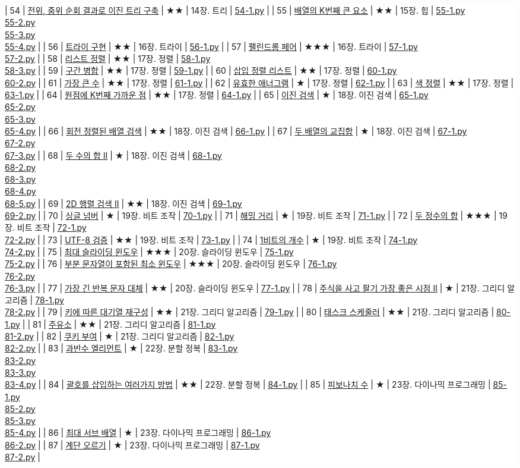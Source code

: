 | 54 | [전위, 중위 순회 결과로 이진 트리 구축](https://leetcode.com/problems/construct-binary-tree-from-preorder-and-inorder-traversal/) | ★★ | 14장. 트리 | [54-1.py](4-non-linear-data-structures/ch14/54-1.py) |
| 55 | [배열의 K번째 큰 요소](https://leetcode.com/problems/kth-largest-element-in-an-array/) | ★★ | 15장. 힙 | [55-1.py](4-non-linear-data-structures/ch15/55-1.py)<br>[55-2.py](4-non-linear-data-structures/ch15/55-2.py)<br>[55-3.py](4-non-linear-data-structures/ch15/55-3.py)<br>[55-4.py](4-non-linear-data-structures/ch15/55-4.py) |
| 56 | [트라이 구현](https://leetcode.com/problems/implement-trie-prefix-tree/) | ★★ | 16장. 트라이 | [56-1.py](4-non-linear-data-structures/ch16/56-1.py) |
| 57 | [팰린드롬 페어](https://leetcode.com/problems/palindrome-pairs/) | ★★★ | 16장. 트라이 | [57-1.py](4-non-linear-data-structures/ch16/57-1.py)<br>[57-2.py](4-non-linear-data-structures/ch16/57-2.py) |
| 58 | [리스트 정렬](https://leetcode.com/problems/sort-list/) | ★★ | 17장. 정렬 | [58-1.py](5-algorithms/ch17/58-1.py)<br>[58-3.py](5-algorithms/ch17/58-3.py) |
| 59 | [구간 병합](https://leetcode.com/problems/merge-intervals/) | ★★ | 17장. 정렬 | [59-1.py](5-algorithms/ch17/59-1.py) |
| 60 | [삽입 정렬 리스트](https://leetcode.com/problems/insertion-sort-list/) | ★★ | 17장. 정렬 | [60-1.py](5-algorithms/ch17/60-1.py)<br>[60-2.py](5-algorithms/ch17/60-2.py) |
| 61 | [가장 큰 수](https://leetcode.com/problems/largest-number/) | ★★ | 17장. 정렬 | [61-1.py](5-algorithms/ch17/61-1.py) |
| 62 | [유효한 애너그램](https://leetcode.com/problems/valid-anagram/) | ★ | 17장. 정렬 | [62-1.py](5-algorithms/ch17/62-1.py) |
| 63 | [색 정렬](https://leetcode.com/problems/sort-colors/) | ★★ | 17장. 정렬 | [63-1.py](5-algorithms/ch17/63-1.py) |
| 64 | [원점에 K번째 가까운 점](https://leetcode.com/problems/k-closest-points-to-origin/) | ★★ | 17장. 정렬 | [64-1.py](5-algorithms/ch17/64-1.py) |
| 65 | [이진 검색](https://leetcode.com/problems/binary-search/) | ★ | 18장. 이진 검색 | [65-1.py](5-algorithms/ch18/65-1.py)<br>[65-2.py](5-algorithms/ch18/65-2.py)<br>[65-3.py](5-algorithms/ch18/65-3.py)<br>[65-4.py](5-algorithms/ch18/65-4.py) |
| 66 | [회전 정렬된 배열 검색](https://leetcode.com/problems/search-in-rotated-sorted-array/) | ★★ | 18장. 이진 검색 | [66-1.py](5-algorithms/ch18/66-1.py) |
| 67 | [두 배열의 교집합](https://leetcode.com/problems/intersection-of-two-arrays/) | ★ | 18장. 이진 검색 | [67-1.py](5-algorithms/ch18/67-1.py)<br>[67-2.py](5-algorithms/ch18/67-2.py)<br>[67-3.py](5-algorithms/ch18/67-3.py) |
| 68 | [두 수의 합 II](https://leetcode.com/problems/two-sum-ii-input-array-is-sorted/) | ★ | 18장. 이진 검색 | [68-1.py](5-algorithms/ch18/68-1.py)<br>[68-2.py](5-algorithms/ch18/68-2.py)<br>[68-3.py](5-algorithms/ch18/68-3.py)<br>[68-4.py](5-algorithms/ch18/68-4.py)<br>[68-5.py](5-algorithms/ch18/68-5.py) |
| 69 | [2D 행렬 검색 II](https://leetcode.com/problems/search-a-2d-matrix-ii/) | ★★ | 18장. 이진 검색 | [69-1.py](5-algorithms/ch18/69-1.py)<br>[69-2.py](5-algorithms/ch18/69-2.py) |
| 70 | [싱글 넘버](https://leetcode.com/problems/single-number/) | ★ | 19장. 비트 조작 | [70-1.py](5-algorithms/ch19/70-1.py) |
| 71 | [해밍 거리](https://leetcode.com/problems/hamming-distance/) | ★ | 19장. 비트 조작 | [71-1.py](5-algorithms/ch19/71-1.py) |
| 72 | [두 정수의 합](https://leetcode.com/problems/sum-of-two-integers/) | ★★★ | 19장. 비트 조작 | [72-1.py](5-algorithms/ch19/72-1.py)<br>[72-2.py](5-algorithms/ch19/72-2.py) |
| 73 | [UTF-8 검증](https://leetcode.com/problems/utf-8-validation/) | ★★ | 19장. 비트 조작 | [73-1.py](5-algorithms/ch19/73-1.py) |
| 74 | [1비트의 개수](https://leetcode.com/problems/number-of-1-bits/) | ★ | 19장. 비트 조작 | [74-1.py](5-algorithms/ch19/74-1.py)<br>[74-2.py](5-algorithms/ch19/74-2.py) |
| 75 | [최대 슬라이딩 윈도우](https://leetcode.com/problems/sliding-window-maximum/) | ★★★ | 20장. 슬라이딩 윈도우 | [75-1.py](5-algorithms/ch20/75-1.py)<br>[75-2.py](5-algorithms/ch20/75-2.py) |
| 76 | [부분 문자열이 포함된 최소 윈도우](https://leetcode.com/problems/minimum-window-substring/) | ★★★ | 20장. 슬라이딩 윈도우 | [76-1.py](5-algorithms/ch20/76-1.py)<br>[76-2.py](5-algorithms/ch20/76-2.py)<br>[76-3.py](5-algorithms/ch20/76-3.py) |
| 77 | [가장 긴 반복 문자 대체](https://leetcode.com/problems/longest-repeating-character-replacement/) | ★★ | 20장. 슬라이딩 윈도우 | [77-1.py](5-algorithms/ch20/77-1.py) |
| 78 | [주식을 사고 팔기 가장 좋은 시점 II](https://leetcode.com/problems/best-time-to-buy-and-sell-stock-ii/) | ★ | 21장. 그리디 알고리즘 | [78-1.py](5-algorithms/ch21/78-1.py)<br>[78-2.py](5-algorithms/ch21/78-2.py) |
| 79 | [키에 따른 대기열 재구성](https://leetcode.com/problems/queue-reconstruction-by-height/) | ★★ | 21장. 그리디 알고리즘 | [79-1.py](5-algorithms/ch21/79-1.py) |
| 80 | [태스크 스케줄러](https://leetcode.com/problems/task-scheduler/) | ★★ | 21장. 그리디 알고리즘 | [80-1.py](5-algorithms/ch21/80-1.py) |
| 81 | [주유소](https://leetcode.com/problems/gas-station/) | ★★ | 21장. 그리디 알고리즘 | [81-1.py](5-algorithms/ch21/81-1.py)<br>[81-2.py](5-algorithms/ch21/81-2.py) |
| 82 | [쿠키 부여](https://leetcode.com/problems/assign-cookies/) | ★ | 21장. 그리디 알고리즘 | [82-1.py](5-algorithms/ch21/82-1.py)<br>[82-2.py](5-algorithms/ch21/82-2.py) |
| 83 | [과반수 엘리먼트](https://leetcode.com/problems/majority-element/) | ★ | 22장. 분할 정복 | [83-1.py](5-algorithms/ch22/83-1.py)<br>[83-2.py](5-algorithms/ch22/83-2.py)<br>[83-3.py](5-algorithms/ch22/83-3.py)<br>[83-4.py](5-algorithms/ch22/83-4.py) |
| 84 | [괄호를 삽입하는 여러가지 방법](https://leetcode.com/problems/different-ways-to-add-parentheses/) | ★★ | 22장. 분할 정복 | [84-1.py](5-algorithms/ch22/84-1.py) |
| 85 | [피보나치 수](https://leetcode.com/problems/fibonacci-number/) | ★ | 23장. 다이나믹 프로그래밍 | [85-1.py](5-algorithms/ch23/85-1.py)<br>[85-2.py](5-algorithms/ch23/85-2.py)<br>[85-3.py](5-algorithms/ch23/85-3.py)<br>[85-4.py](5-algorithms/ch23/85-4.py) |
| 86 | [최대 서브 배열](https://leetcode.com/problems/maximum-subarray/) | ★ | 23장. 다이나믹 프로그래밍 | [86-1.py](5-algorithms/ch23/86-1.py)<br>[86-2.py](5-algorithms/ch23/86-2.py) |
| 87 | [계단 오르기](https://leetcode.com/problems/climbing-stairs/) | ★ | 23장. 다이나믹 프로그래밍 | [87-1.py](5-algorithms/ch23/87-1.py)<br>[87-2.py](5-algorithms/ch23/87-2.py) |